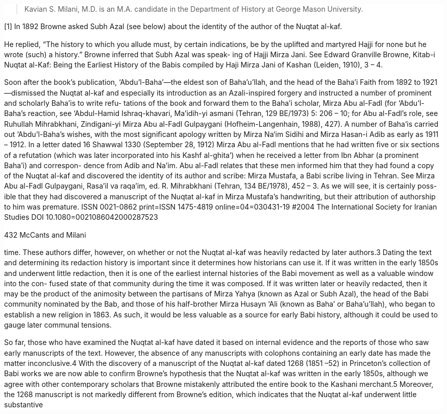 > Kavian S. Milani, M.D. is an M.A. candidate in the Department of History at George Mason
> University.

\[1\] In 1892 Browne asked Subh Azal (see below) about the identity of the author of the Nuqtat al-kaf.

He replied, “The history to which you allude must, by certain indications, be by the uplifted and
martyred Hajji for none but he wrote (such) a history.” Browne inferred that Subh Azal was speak-
ing of Hajji Mirza Jani. See Edward Granville Browne, Kitab-i Nuqtat al-Kaf: Being the Earliest
History of the Babis compiled by Haji Mirza Jani of Kashan (Leiden, 1910), 3 – 4.

Soon after the book’s publication, ‘Abdu’l-Baha’—the eldest son of Baha’u’llah, and the head of
the Baha’i Faith from 1892 to 1921—dismissed the Nuqtat al-kaf and especially its introduction as an
Azali-inspired forgery and instructed a number of prominent and scholarly Baha’is to write refu-
tations of the book and forward them to the Baha’i scholar, Mirza Abu al-Fadl (for ‘Abdu’l-
Baha’s reaction, see ‘Abdul-Hamid Ishraq-khavari, Ma’idih-yi asmani (Tehran, 129 BE/1973) 5:
206 – 10; for Abu al-Fadl’s role, see Ruhullah Mihrabkhani, Zindigani-yi Mirza Abu al-Fadl Gulpaygani
(Hofheim-Langenhain, 1988), 427). A number of Baha’is carried out ‘Abdu’l-Baha’s wishes, with
the most signiﬁcant apology written by Mirza Na‘im Sidihi and Mirza Hasan-i Adib as early as
1911 – 1912. In a letter dated 16 Shawwal 1330 (September 28, 1912) Mirza Abu al-Fadl mentions
that he had written ﬁve or six sections of a refutation (which was later incorporated into his
Kashf al-ghita’) when he received a letter from Ibn Abhar (a prominent Baha’i) and correspon-
dence from Adib and Na’im. Abu al-Fadl relates that these men informed him that they had
found a copy of the Nuqtat al-kaf and discovered the identity of its author and scribe: Mirza
Mustafa, a Babi scribe living in Tehran. See Mirza Abu al-Fadl Gulpaygani, Rasa’il va
raqa’im, ed. R. Mihrabkhani (Tehran, 134 BE/1978), 452 – 3. As we will see, it is certainly poss-
ible that they had discovered a manuscript of the Nuqtat al-kaf in Mirza Mustafa’s handwriting,
but their attribution of authorship to him was premature.
ISSN 0021-0862 print=ISSN 1475-4819 online=04=030431-19
#2004 The International Society for Iranian Studies
DOI 10.1080=0021086042000287523

432 McCants and Milani

time. These authors differ, however, on whether or not the Nuqtat al-kaf was
heavily redacted by later authors.3 Dating the text and determining its redaction
history is important since it determines how historians can use it. If it was written
in the early 1850s and underwent little redaction, then it is one of the earliest
internal histories of the Babi movement as well as a valuable window into the con-
fused state of that community during the time it was composed. If it was written
later or heavily redacted, then it may be the product of the animosity between the
partisans of Mirza Yahya (known as Azal or Subh Azal), the head of the Babi
community nominated by the Bab, and those of his half-brother Mirza Husayn
‘Ali (known as Baha’ or Baha’u’llah), who began to establish a new religion in
1863\. As such, it would be less valuable as a source for early Babi history,
although it could be used to gauge later communal tensions.

So far, those who have examined the Nuqtat al-kaf have dated it based on
internal evidence and the reports of those who saw early manuscripts of the
text. However, the absence of any manuscripts with colophons containing an
early date has made the matter inconclusive.4 With the discovery of a manuscript
of the Nuqtat al-kaf dated 1268 (1851 –52) in Princeton’s collection of Babi works
we are now able to conﬁrm Browne’s hypothesis that the Nuqtat al-kaf was
written in the early 1850s, although we agree with other contemporary scholars
that Browne mistakenly attributed the entire book to the Kashani merchant.5
Moreover, the 1268 manuscript is not markedly different from Browne’s
edition, which indicates that the Nuqtat al-kaf underwent little substantive
